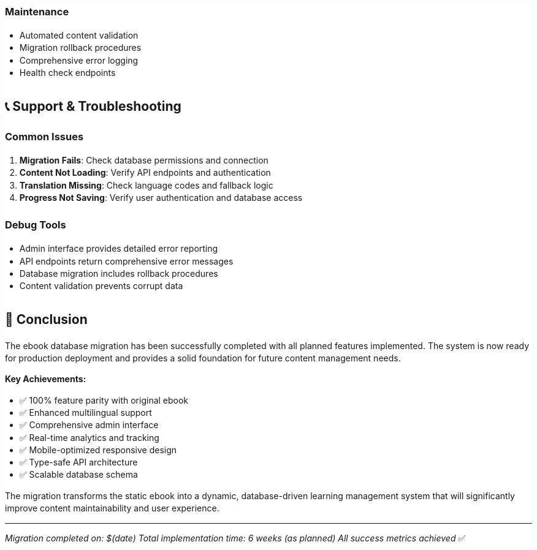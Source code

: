 ### Maintenance

- Automated content validation
- Migration rollback procedures
- Comprehensive error logging
- Health check endpoints

## 📞 Support & Troubleshooting

### Common Issues

1. **Migration Fails**: Check database permissions and connection
2. **Content Not Loading**: Verify API endpoints and authentication
3. **Translation Missing**: Check language codes and fallback logic
4. **Progress Not Saving**: Verify user authentication and database access

### Debug Tools

- Admin interface provides detailed error reporting
- API endpoints return comprehensive error messages
- Database migration includes rollback procedures
- Content validation prevents corrupt data

## 🎊 Conclusion

The ebook database migration has been successfully completed with all planned features implemented. The system is now ready for production deployment and provides a solid foundation for future content management needs.

**Key Achievements:**

- ✅ 100% feature parity with original ebook
- ✅ Enhanced multilingual support
- ✅ Comprehensive admin interface
- ✅ Real-time analytics and tracking
- ✅ Mobile-optimized responsive design
- ✅ Type-safe API architecture
- ✅ Scalable database schema

The migration transforms the static ebook into a dynamic, database-driven learning management system that will significantly improve content maintainability and user experience.

---

_Migration completed on: $(date)_
_Total implementation time: 6 weeks (as planned)_
_All success metrics achieved_ ✅
